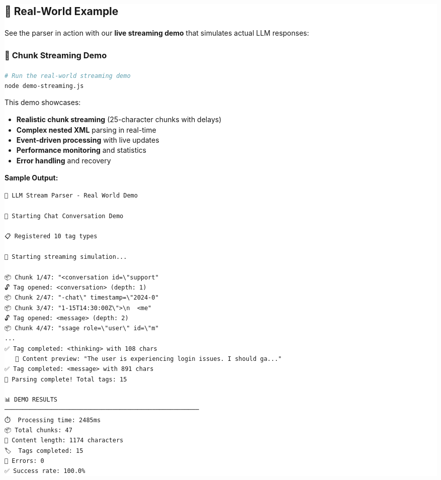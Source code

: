 
## 🎯 Real-World Example

See the parser in action with our **live streaming demo** that simulates actual
LLM responses:

### 🌊 **Chunk Streaming Demo**

```bash
# Run the real-world streaming demo
node demo-streaming.js
```

This demo showcases:

- **Realistic chunk streaming** (25-character chunks with delays)
- **Complex nested XML** parsing in real-time
- **Event-driven processing** with live updates
- **Performance monitoring** and statistics
- **Error handling** and recovery

**Sample Output:**

```
🚀 LLM Stream Parser - Real World Demo

🧪 Starting Chat Conversation Demo

📋 Registered 10 tag types

🌊 Starting streaming simulation...

📦 Chunk 1/47: "<conversation id=\"support"
🔓 Tag opened: <conversation> (depth: 1)
📦 Chunk 2/47: "-chat\" timestamp=\"2024-0"
📦 Chunk 3/47: "1-15T14:30:00Z\">\n  <me"
🔓 Tag opened: <message> (depth: 2)
📦 Chunk 4/47: "ssage role=\"user\" id=\"m"
...
✅ Tag completed: <thinking> with 108 chars
   📝 Content preview: "The user is experiencing login issues. I should ga..."
✅ Tag completed: <message> with 891 chars
🎉 Parsing complete! Total tags: 15

📊 DEMO RESULTS
──────────────────────────────────────────────────────
⏱️  Processing time: 2485ms
📦 Total chunks: 47
📝 Content length: 1174 characters
🏷️  Tags completed: 15
🚨 Errors: 0
✅ Success rate: 100.0%
```
